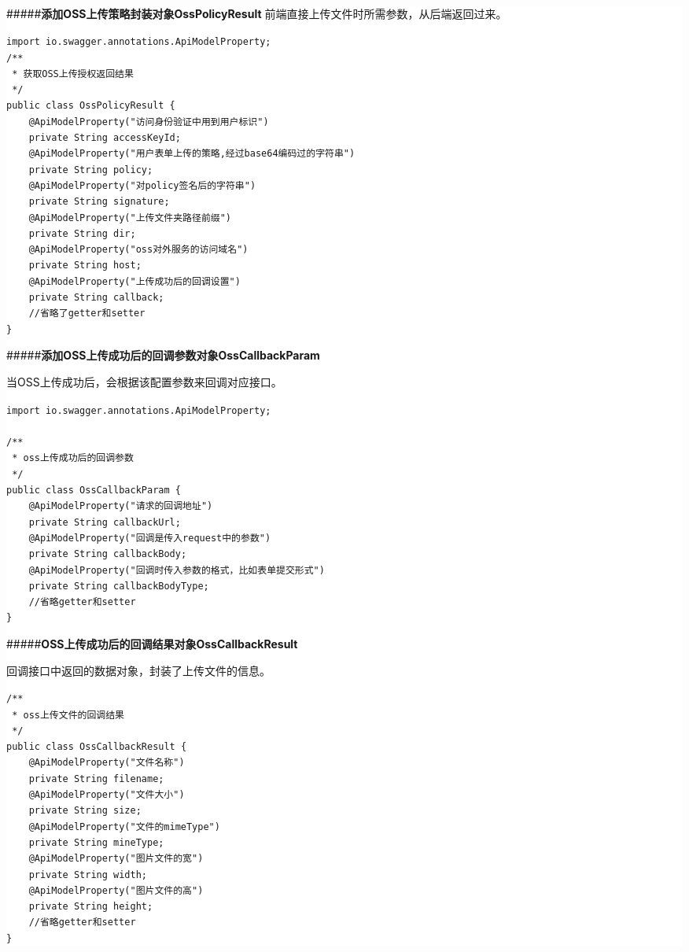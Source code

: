 #####**添加OSS上传策略封装对象OssPolicyResult**
前端直接上传文件时所需参数，从后端返回过来。

```
import io.swagger.annotations.ApiModelProperty;
/**
 * 获取OSS上传授权返回结果
 */
public class OssPolicyResult {
    @ApiModelProperty("访问身份验证中用到用户标识")
    private String accessKeyId;
    @ApiModelProperty("用户表单上传的策略,经过base64编码过的字符串")
    private String policy;
    @ApiModelProperty("对policy签名后的字符串")
    private String signature;
    @ApiModelProperty("上传文件夹路径前缀")
    private String dir;
    @ApiModelProperty("oss对外服务的访问域名")
    private String host;
    @ApiModelProperty("上传成功后的回调设置")
    private String callback;
    //省略了getter和setter
}
```

#####**添加OSS上传成功后的回调参数对象OssCallbackParam**

当OSS上传成功后，会根据该配置参数来回调对应接口。

```
import io.swagger.annotations.ApiModelProperty;

/**
 * oss上传成功后的回调参数
 */
public class OssCallbackParam {
    @ApiModelProperty("请求的回调地址")
    private String callbackUrl;
    @ApiModelProperty("回调是传入request中的参数")
    private String callbackBody;
    @ApiModelProperty("回调时传入参数的格式，比如表单提交形式")
    private String callbackBodyType;
    //省略getter和setter
}
```


#####**OSS上传成功后的回调结果对象OssCallbackResult**

回调接口中返回的数据对象，封装了上传文件的信息。

```
/**
 * oss上传文件的回调结果
 */
public class OssCallbackResult {
    @ApiModelProperty("文件名称")
    private String filename;
    @ApiModelProperty("文件大小")
    private String size;
    @ApiModelProperty("文件的mimeType")
    private String mineType;
    @ApiModelProperty("图片文件的宽")
    private String width;
    @ApiModelProperty("图片文件的高")
    private String height;
    //省略getter和setter
}
```